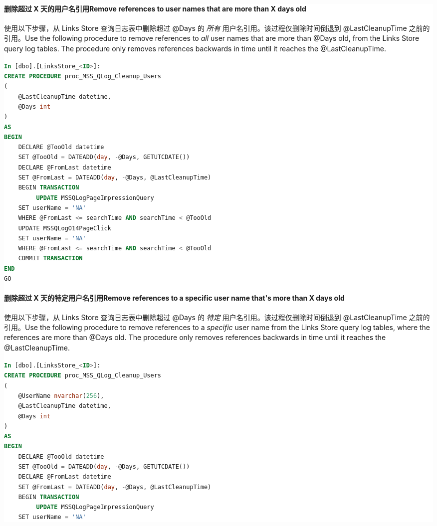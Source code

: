 #### <a name="remove-references-to-user-names-that-are-more-than-x-days-old"></a><span data-ttu-id="0761f-175">删除超过 X 天的用户名引用</span><span class="sxs-lookup"><span data-stu-id="0761f-175">Remove references to user names that are more than X days old</span></span>

<span data-ttu-id="0761f-p113">使用以下步骤，从 Links Store 查询日志表中删除超过 @Days 的 *所有* 用户名引用。该过程仅删除时间倒退到 @LastCleanupTime 之前的引用。</span><span class="sxs-lookup"><span data-stu-id="0761f-p113">Use the following procedure to remove references to *all* user names that are more than @Days old, from the Links Store query log tables. The procedure only removes references backwards in time until it reaches the @LastCleanupTime.</span></span>

```sql
In [dbo].[LinksStore_<ID>]:  
CREATE PROCEDURE proc_MSS_QLog_Cleanup_Users 
( 
    @LastCleanupTime datetime, 
    @Days int 
) 
AS 
BEGIN 
    DECLARE @TooOld datetime 
    SET @TooOld = DATEADD(day, -@Days, GETUTCDATE()) 
    DECLARE @FromLast datetime 
    SET @FromLast = DATEADD(day, -@Days, @LastCleanupTime) 
    BEGIN TRANSACTION 
         UPDATE MSSQLogPageImpressionQuery 
    SET userName = 'NA' 
    WHERE @FromLast <= searchTime AND searchTime < @TooOld 
    UPDATE MSSQLogO14PageClick 
    SET userName = 'NA' 
    WHERE @FromLast <= searchTime AND searchTime < @TooOld 
    COMMIT TRANSACTION 
END 
GO 
```

#### <a name="remove-references-to-a-specific-user-name-thats-more-than-x-days-old"></a><span data-ttu-id="0761f-178">删除超过 X 天的特定用户名引用</span><span class="sxs-lookup"><span data-stu-id="0761f-178">Remove references to a specific user name that's more than X days old</span></span>

<span data-ttu-id="0761f-p114">使用以下步骤，从 Links Store 查询日志表中删除超过 @Days 的 *特定* 用户名引用。该过程仅删除时间倒退到 @LastCleanupTime 之前的引用。</span><span class="sxs-lookup"><span data-stu-id="0761f-p114">Use the following procedure to remove references to a *specific* user name from the Links Store query log tables, where the references are more than @Days old. The procedure only removes references backwards in time until it reaches the @LastCleanupTime.</span></span>

```sql
In [dbo].[LinksStore_<ID>]:
CREATE PROCEDURE proc_MSS_QLog_Cleanup_Users 
( 
    @UserName nvarchar(256),
    @LastCleanupTime datetime, 
    @Days int 
) 
AS 
BEGIN 
    DECLARE @TooOld datetime 
    SET @TooOld = DATEADD(day, -@Days, GETUTCDATE()) 
    DECLARE @FromLast datetime 
    SET @FromLast = DATEADD(day, -@Days, @LastCleanupTime) 
    BEGIN TRANSACTION 
         UPDATE MSSQLogPageImpressionQuery 
    SET userName = 'NA' 
```